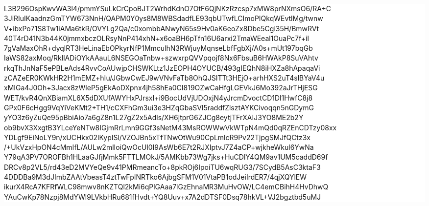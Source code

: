L3B296OspKwvWA3l4/pmmYSuLkCrCpoBJT2WrhdKdnO7OtF6QjNKzRzcsp7xMW8prNXmsO6/RA+C
3JiRIuIKaadnzGmTYW673NnH/QAPM0Y0ys8M8WBSdadfLE93qbUTwfLCImoPIQkqWEvtlMg/twnw
V+ibxPo71S8Tw1iAMa6tkR/OVYLg2Qa/c0xombbANwyN65s9Hv0aK6eoZx8Dbe5Cgi35H/BmwRVt
40T4rD41N3b44K0jmmxbczOLRsyNnP414xhN+x6oaBH6pTfn16U6arxi2TmaWEeal1OuaPc7f+il
7gVaMaxOhR+dyqlRT3HeLinaEbOPkyrNfP1MmculhN3RWjuyMqnseLbfFgbXj/A0s+mUt197bqGb
IaWS82axMoq/RkllADiOYkAAauL6NSEGOaTnbw+szwxrpQVVpqojf8Nx6FbsuB6HWAkP8SuVAhtv
rkqThJnNaF5ePBLeAds4RvvCoAUwjpCHSWKLtz1JzEOPH4OYUCB/493gIEQhN8iHXZa8hApaqaVi
zCAZeER0KWkHR2H1mEMZ+hIu/JGbwCwEJ9wVNvFaTb8OhQJSITTt3HEjO+arhHXS2uT4slBYaV4u
xMIGa4J0Oh+3Jacx8zWleP5gEkAoDXpnx4jh58hEa0CI819OZwCaHfgLGEVkJ6Mo392aJrTHjESG
WET/kvR4QnXBiamXL6X5dDXUfAWYHxPJrsxI+i9BocUdVjUDOxjN4yJrcmDvoctCD1Dl1HwfC8j8
GPx0F6cHgg9VqYiVeKMt2+TH1/cCXFhGm3ui3e3HZqGbaSVl5raddfZlsztAYKCivoqqn5nGDymG
yYO3z6yZuQe95pBbiAio7a6gZ8n1L27gZ2x5Adls/XH6jtprG6ZJCg8eytjTFrXAIJ3YO8ME2b2Y
ob9bvX3XxgtB3YLceYeNTw8IGjmRrLmn9GGf3sNetM43MsROWWwVkWTpN4mQd0qRZEnCDTzy08xx
YDLgf9EiNoLY9n/xUCHkx02lKypISl/VZOJBn5xTfTNwOtWu90CpLmlcR9Pv22TjpgSMJfQCtz3x
/+UkVzxHpON4cMmIfL/AULw2mlIoiQwOcUl0I9AsWb6E7t2RJXIptvJ7Z4aCP+wjkheWkul6YwNa
Y79qA3PV7OROFBh1HLaaGJfjMmk5FTTLMOkJ/5AMKbb73Wg7jks+HuCDlY4QM9av1UM5caddD69f
DRCv8p2VL5/rd43eD2MVYeQe9v41PMRmeancTo+8pkROj6IpoiTU6wqRUG3/7SCydB5AsC3ktaF3
4DDDBa9M3dJImbZAAtVbeasT4ztTwFpINRTko6AjbgSFM1V01VtaPB1odJeiIrdER7/4qjXQYlEW
ikurX4RcA7KFRfWLC98mwv8nKZTQl2kMi6qPlGAaa7lGzEhnaMR3MuHvOW/LC4emCBihH4HvDhwQ
YAuCwKp78Nzpj8MdYWl9LVkbHRu681fHvdt+YQ8Uuv+x7A2dDTSF0Dsq78hkVL+VJ2bgztbd5uMJ
